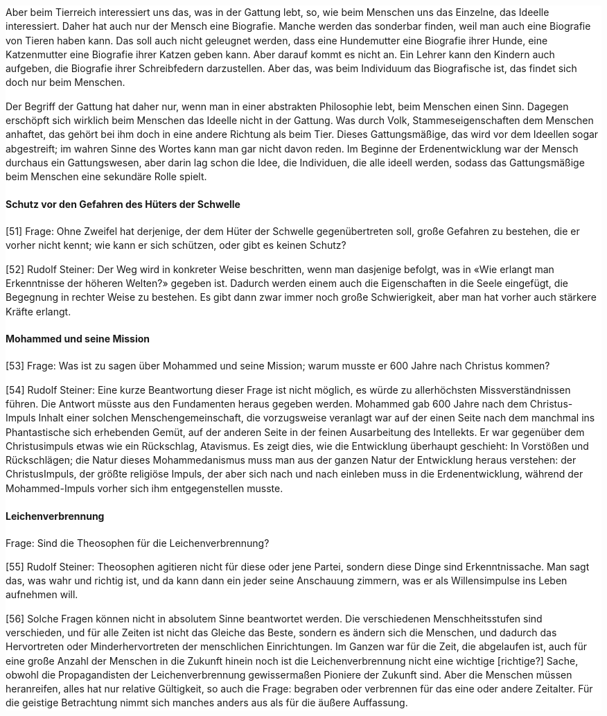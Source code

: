 Aber beim Tierreich interessiert uns das, was in der Gattung lebt, so, wie beim Menschen uns das Einzelne, das Ideelle interessiert. Daher hat auch nur der Mensch eine Biografie. Manche werden das sonderbar finden, weil man auch eine Biografie von Tieren haben kann. Das soll auch nicht geleugnet werden, dass eine Hundemutter eine Biografie ihrer Hunde, eine Katzenmutter eine Biografie ihrer Katzen geben kann. Aber darauf kommt es nicht an. Ein Lehrer kann den Kindern auch aufgeben, die Biografie ihrer Schreibfedern darzustellen. Aber das, was beim Individuum das Biografische ist, das findet sich doch nur beim Menschen.

Der Begriff der Gattung hat daher nur, wenn man in einer abstrakten Philosophie lebt, beim Menschen einen Sinn. Dagegen erschöpft sich wirklich beim Menschen das Ideelle nicht in der Gattung. Was durch Volk, Stammeseigenschaften dem Menschen anhaftet, das gehört bei ihm doch in eine andere Richtung als beim Tier. Dieses Gattungsmäßige, das wird vor dem Ideellen sogar abgestreift; im wahren Sinne des Wortes kann man gar nicht davon reden. Im Beginne der Erdenentwicklung war der Mensch durchaus ein Gattungswesen, aber darin lag schon die Idee, die Individuen, die alle ideell werden, sodass das Gattungsmäßige beim Menschen eine sekundäre Rolle spielt.

#### Schutz vor den Gefahren des Hüters der Schwelle

[51] Frage: Ohne Zweifel hat derjenige, der dem Hüter der Schwelle gegenübertreten soll, große Gefahren zu bestehen, die er vorher nicht kennt; wie kann er sich schützen, oder gibt es keinen Schutz?

[52] Rudolf Steiner: Der Weg wird in konkreter Weise beschritten, wenn man dasjenige befolgt, was in «Wie erlangt man Erkenntnisse der höheren Welten?» gegeben ist. Dadurch werden einem auch die Eigenschaften in die Seele eingefügt, die Begegnung in rechter Weise zu bestehen. Es gibt dann zwar immer noch große Schwierigkeit, aber man hat vorher auch stärkere Kräfte erlangt.

#### Mohammed und seine Mission

[53] Frage: Was ist zu sagen über Mohammed und seine Mission; warum musste er 600 Jahre nach Christus kommen?

[54] Rudolf Steiner: Eine kurze Beantwortung dieser Frage ist nicht möglich, es würde zu allerhöchsten Missverständnissen führen. Die Antwort müsste aus den Fundamenten heraus gegeben werden. Mohammed gab 600 Jahre nach dem Christus-Impuls Inhalt einer solchen Menschengemeinschaft, die vorzugsweise veranlagt war auf der einen Seite nach dem manchmal ins Phantastische sich erhebenden Gemüt, auf der anderen Seite in der feinen Ausarbeitung des Intellekts. Er war gegenüber dem Christusimpuls etwas wie ein Rückschlag, Atavismus. Es zeigt dies, wie die Entwicklung überhaupt geschieht: In Vorstößen und Rückschlägen; die Natur dieses Mohammedanismus muss man aus der ganzen Natur der Entwicklung heraus verstehen: der ChristusImpuls, der größte religiöse Impuls, der aber sich nach und nach einleben muss in die Erdenentwicklung, während der Mohammed-Impuls vorher sich ihm entgegenstellen musste.

#### Leichenverbrennung

Frage: Sind die Theosophen für die Leichenverbrennung?

[55] Rudolf Steiner: Theosophen agitieren nicht für diese oder jene Partei, sondern diese Dinge sind Erkenntnissache. Man sagt das, was wahr und richtig ist, und da kann dann ein jeder seine Anschauung zimmern, was er als Willensimpulse ins Leben aufnehmen will.

[56] Solche Fragen können nicht in absolutem Sinne beantwortet werden. Die verschiedenen Menschheitsstufen sind verschieden, und für alle Zeiten ist nicht das Gleiche das Beste, sondern es ändern sich die Menschen, und dadurch das Hervortreten oder Minderhervortreten der menschlichen Einrichtungen. Im Ganzen war für die Zeit, die abgelaufen ist, auch für eine große Anzahl der Menschen in die Zukunft hinein noch ist die Leichenverbrennung nicht eine wichtige [richtige?] Sache, obwohl die Propagandisten der Leichenverbrennung gewissermaßen Pioniere der Zukunft sind. Aber die Menschen müssen heranreifen, alles hat nur relative Gültigkeit, so auch die Frage: begraben oder verbrennen für das eine oder andere Zeitalter. Für die geistige Betrachtung nimmt sich manches anders aus als für die äußere Auffassung.
